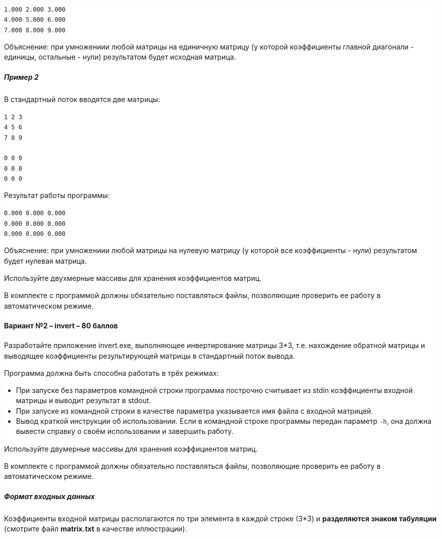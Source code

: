 ```sh
1.000 2.000 3.000
4.000 5.000 6.000
7.000 8.000 9.000
```
Объяснение: при умножениии любой матрицы на единичную матрицу (у которой коэффициенты главной диагонали - единицы,
остальные - нули) результатом будет исходная матрица.

##### Пример 2
В стандартный поток вводятся две матрицы:
```sh
1 2 3
4 5 6
7 8 9

0 0 0
0 0 0
0 0 0
```
Результат работы программы:
```sh
0.000 0.000 0.000
0.000 0.000 0.000
0.000 0.000 0.000
```
Объяснение: при умножениии любой матрицы на нулевую матрицу (у которой все коэффициенты - нули) 
результатом будет нулевая матрица.

Используйте двухмерные массивы для хранения коэффициентов матриц.

В комплекте с программой должны обязательно поставляться файлы, позволяющие проверить ее работу в автоматическом режиме.

#### Вариант №2 – invert – 80 баллов <a name="invert"></a>

Разработайте приложение invert.exe, выполняющее инвертирование матрицы 3*3, т.е. нахождение обратной матрицы и выводящее коэффициенты результирующей матрицы в стандартный поток вывода.

Программа должна быть способна работать в трёх режимах:

- При запуске без параметров командной строки программа построчно считывает из stdin коэффициенты входной матрицы и выводит результат в stdout.
- При запуске из командной строки в качестве параметра указывается имя файла с входной матрицей.
- Вывод краткой инструкции об использовании. Если в командной строке программы передан параметр `-h`, она должна вывести справку о своём использовании и завершить работу.

Используйте двумерные массивы для хранения коэффициентов матриц.

В комплекте с программой должны обязательно поставляться файлы, позволяющие проверить ее работу в автоматическом режиме.

##### Формат входных данных  

Коэффициенты входной матрицы располагаются по три элемента в каждой строке (3*3) и **разделяются знаком табуляции** (смотрите файл **matrix.txt** в качестве иллюстрации).
